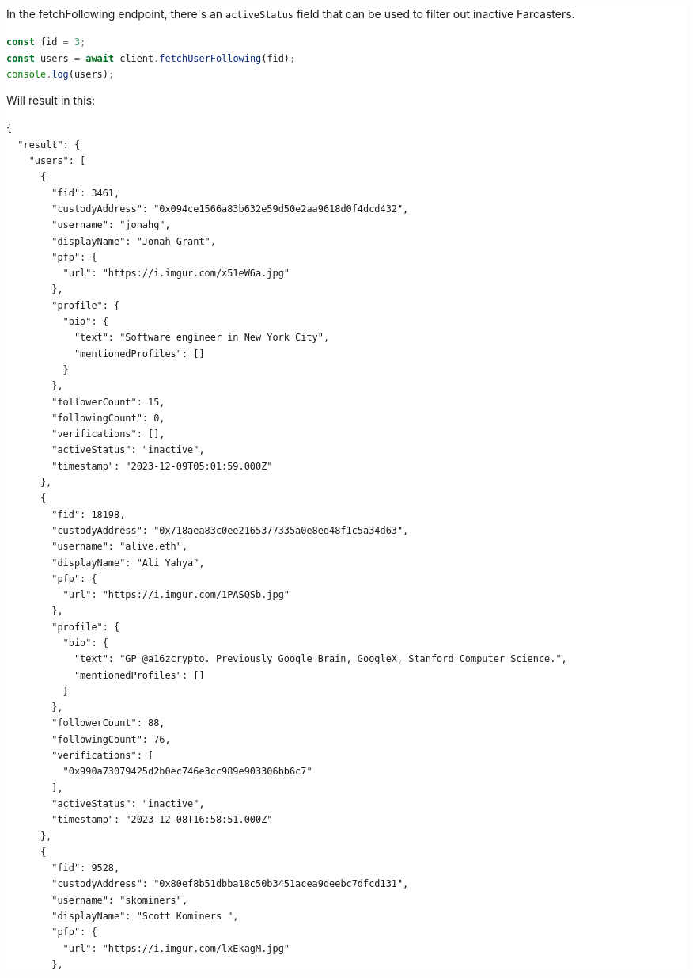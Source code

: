 In the fetchFollowing endpoint, there's an `activeStatus` field that can be used to filter out inactive Farcasters.

```javascript
const fid = 3;
const users = await client.fetchUserFollowing(fid);
console.log(users);
```

Will result in this:

```
{
  "result": {
    "users": [
      {
        "fid": 3461,
        "custodyAddress": "0x094ce1566a83b632e59d50e2aa9618d0f4dcd432",
        "username": "jonahg",
        "displayName": "Jonah Grant",
        "pfp": {
          "url": "https://i.imgur.com/x51eW6a.jpg"
        },
        "profile": {
          "bio": {
            "text": "Software engineer in New York City",
            "mentionedProfiles": []
          }
        },
        "followerCount": 15,
        "followingCount": 0,
        "verifications": [],
        "activeStatus": "inactive",
        "timestamp": "2023-12-09T05:01:59.000Z"
      },
      {
        "fid": 18198,
        "custodyAddress": "0x718aea83c0ee2165377335a0e8ed48f1c5a34d63",
        "username": "alive.eth",
        "displayName": "Ali Yahya",
        "pfp": {
          "url": "https://i.imgur.com/1PASQSb.jpg"
        },
        "profile": {
          "bio": {
            "text": "GP @a16zcrypto. Previously Google Brain, GoogleX, Stanford Computer Science.",
            "mentionedProfiles": []
          }
        },
        "followerCount": 88,
        "followingCount": 76,
        "verifications": [
          "0x990a73079425d2b0ec746e3cc989e903306bb6c7"
        ],
        "activeStatus": "inactive",
        "timestamp": "2023-12-08T16:58:51.000Z"
      },
      {
        "fid": 9528,
        "custodyAddress": "0x80ef8b51dbba18c50b3451acea9deebc7dfcd131",
        "username": "skominers",
        "displayName": "Scott Kominers ",
        "pfp": {
          "url": "https://i.imgur.com/lxEkagM.jpg"
        },
```
